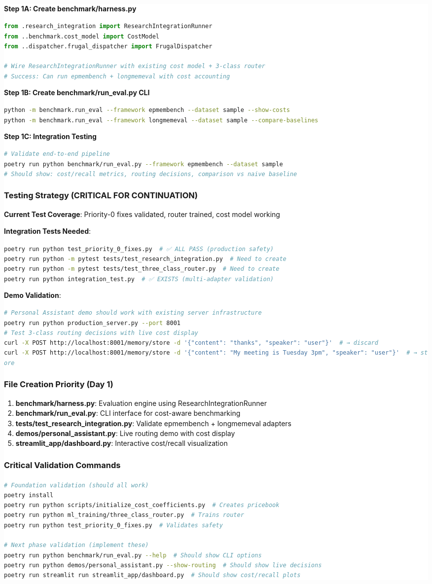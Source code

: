 **Step 1A: Create benchmark/harness.py** 
```python  
from .research_integration import ResearchIntegrationRunner
from ..benchmark.cost_model import CostModel  
from ..dispatcher.frugal_dispatcher import FrugalDispatcher

# Wire ResearchIntegrationRunner with existing cost model + 3-class router
# Success: Can run epmembench + longmemeval with cost accounting
```

**Step 1B: Create benchmark/run_eval.py CLI**
```bash
python -m benchmark.run_eval --framework epmembench --dataset sample --show-costs
python -m benchmark.run_eval --framework longmemeval --dataset sample --compare-baselines
```

**Step 1C: Integration Testing**  
```bash
# Validate end-to-end pipeline 
poetry run python benchmark/run_eval.py --framework epmembench --dataset sample
# Should show: cost/recall metrics, routing decisions, comparison vs naive baseline
```

### Testing Strategy (CRITICAL FOR CONTINUATION)
**Current Test Coverage**: Priority-0 fixes validated, router trained, cost model working

**Integration Tests Needed**:
```bash
poetry run python test_priority_0_fixes.py  # ✅ ALL PASS (production safety)
poetry run python -m pytest tests/test_research_integration.py  # Need to create
poetry run python -m pytest tests/test_three_class_router.py  # Need to create  
poetry run python integration_test.py  # ✅ EXISTS (multi-adapter validation)
```

**Demo Validation**:
```bash
# Personal Assistant demo should work with existing server infrastructure
poetry run python production_server.py --port 8001  
# Test 3-class routing decisions with live cost display
curl -X POST http://localhost:8001/memory/store -d '{"content": "thanks", "speaker": "user"}'  # → discard
curl -X POST http://localhost:8001/memory/store -d '{"content": "My meeting is Tuesday 3pm", "speaker": "user"}'  # → store  
```

### File Creation Priority (Day 1)
1. **benchmark/harness.py**: Evaluation engine using ResearchIntegrationRunner
2. **benchmark/run_eval.py**: CLI interface for cost-aware benchmarking  
3. **tests/test_research_integration.py**: Validate epmembench + longmemeval adapters
4. **demos/personal_assistant.py**: Live routing demo with cost display
5. **streamlit_app/dashboard.py**: Interactive cost/recall visualization

### Critical Validation Commands
```bash
# Foundation validation (should all work)
poetry install  
poetry run python scripts/initialize_cost_coefficients.py  # Creates pricebook
poetry run python ml_training/three_class_router.py  # Trains router  
poetry run python test_priority_0_fixes.py  # Validates safety

# Next phase validation (implement these)
poetry run python benchmark/run_eval.py --help  # Should show CLI options
poetry run python demos/personal_assistant.py --show-routing  # Should show live decisions  
poetry run streamlit run streamlit_app/dashboard.py  # Should show cost/recall plots
```

